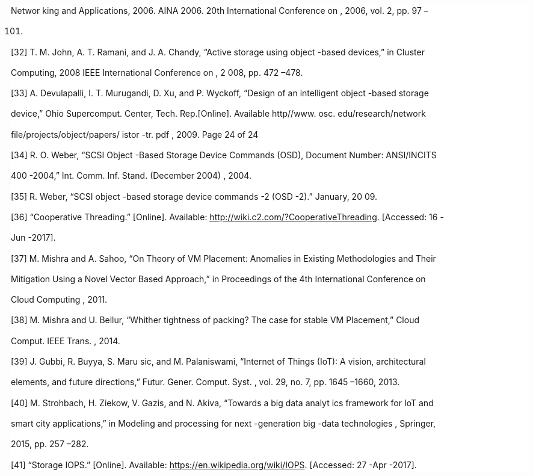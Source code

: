 Networ king and Applications, 2006. AINA 2006. 20th International Conference on , 2006, vol. 2, pp. 97 –

101. 

[32] T. M. John, A. T. Ramani, and J. A. Chandy, “Active storage using object -based devices,” in Cluster 

Computing, 2008 IEEE International Conference on , 2 008, pp. 472 –478. 

[33] A. Devulapalli, I. T. Murugandi, D. Xu, and P. Wyckoff, “Design of an intelligent object -based storage 

device,” Ohio Supercomput. Center, Tech. Rep.[Online]. Available http//www. osc. edu/research/network 

file/projects/object/papers/ istor -tr. pdf , 2009. Page 24 of 24 

[34] R. O. Weber, “SCSI Object -Based Storage Device Commands (OSD), Document Number: ANSI/INCITS 

400 -2004,” Int. Comm. Inf. Stand. (December 2004) , 2004. 

[35] R. Weber, “SCSI object -based storage device commands -2 (OSD -2).” January, 20 09. 

[36] “Cooperative Threading.” [Online]. Available: http://wiki.c2.com/?CooperativeThreading. [Accessed: 16 -

Jun -2017]. 

[37] M. Mishra and A. Sahoo, “On Theory of VM Placement: Anomalies in Existing Methodologies and Their 

Mitigation Using a Novel Vector Based Approach,” in Proceedings of the 4th International Conference on 

Cloud Computing , 2011. 

[38] M. Mishra and U. Bellur, “Whither tightness of packing? The case for stable VM Placement,” Cloud 

Comput. IEEE Trans. , 2014. 

[39] J. Gubbi, R. Buyya, S. Maru sic, and M. Palaniswami, “Internet of Things (IoT): A vision, architectural 

elements, and future directions,” Futur. Gener. Comput. Syst. , vol. 29, no. 7, pp. 1645 –1660, 2013. 

[40] M. Strohbach, H. Ziekow, V. Gazis, and N. Akiva, “Towards a big data analyt ics framework for IoT and 

smart city applications,” in Modeling and processing for next -generation big -data technologies , Springer, 

2015, pp. 257 –282. 

[41] “Storage IOPS.” [Online]. Available: https://en.wikipedia.org/wiki/IOPS. [Accessed: 27 -Apr -2017].
